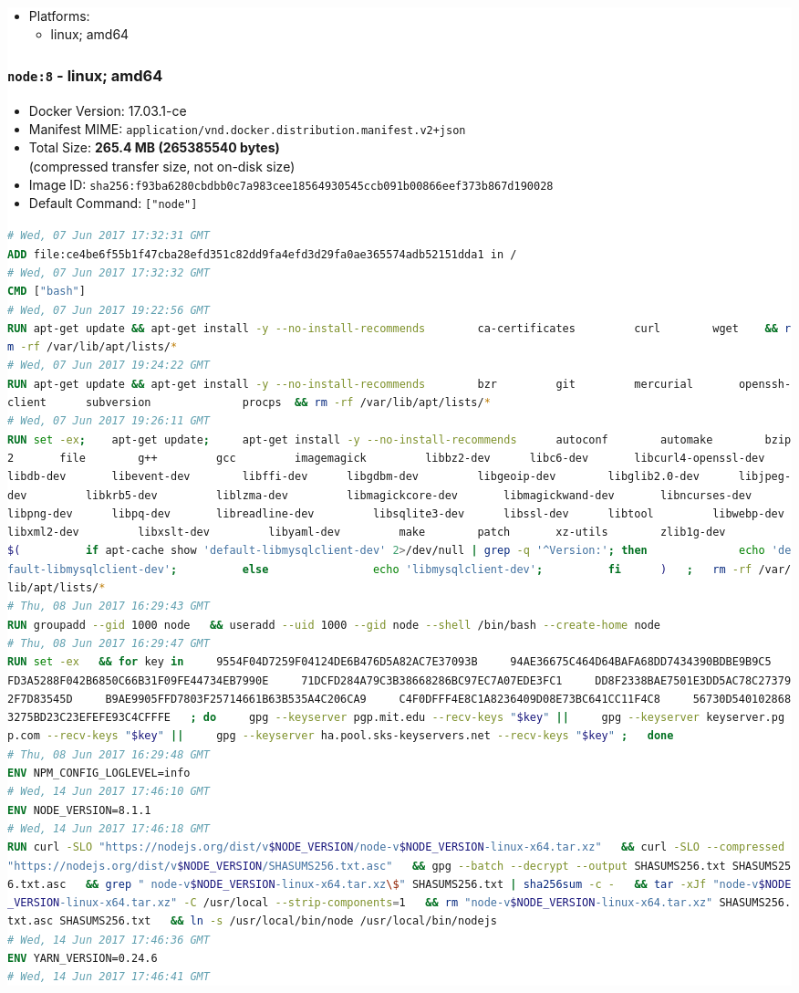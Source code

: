 -	Platforms:
	-	linux; amd64

### `node:8` - linux; amd64

-	Docker Version: 17.03.1-ce
-	Manifest MIME: `application/vnd.docker.distribution.manifest.v2+json`
-	Total Size: **265.4 MB (265385540 bytes)**  
	(compressed transfer size, not on-disk size)
-	Image ID: `sha256:f93ba6280cbdbb0c7a983cee18564930545ccb091b00866eef373b867d190028`
-	Default Command: `["node"]`

```dockerfile
# Wed, 07 Jun 2017 17:32:31 GMT
ADD file:ce4be6f55b1f47cba28efd351c82dd9fa4efd3d29fa0ae365574adb52151dda1 in / 
# Wed, 07 Jun 2017 17:32:32 GMT
CMD ["bash"]
# Wed, 07 Jun 2017 19:22:56 GMT
RUN apt-get update && apt-get install -y --no-install-recommends 		ca-certificates 		curl 		wget 	&& rm -rf /var/lib/apt/lists/*
# Wed, 07 Jun 2017 19:24:22 GMT
RUN apt-get update && apt-get install -y --no-install-recommends 		bzr 		git 		mercurial 		openssh-client 		subversion 				procps 	&& rm -rf /var/lib/apt/lists/*
# Wed, 07 Jun 2017 19:26:11 GMT
RUN set -ex; 	apt-get update; 	apt-get install -y --no-install-recommends 		autoconf 		automake 		bzip2 		file 		g++ 		gcc 		imagemagick 		libbz2-dev 		libc6-dev 		libcurl4-openssl-dev 		libdb-dev 		libevent-dev 		libffi-dev 		libgdbm-dev 		libgeoip-dev 		libglib2.0-dev 		libjpeg-dev 		libkrb5-dev 		liblzma-dev 		libmagickcore-dev 		libmagickwand-dev 		libncurses-dev 		libpng-dev 		libpq-dev 		libreadline-dev 		libsqlite3-dev 		libssl-dev 		libtool 		libwebp-dev 		libxml2-dev 		libxslt-dev 		libyaml-dev 		make 		patch 		xz-utils 		zlib1g-dev 				$( 			if apt-cache show 'default-libmysqlclient-dev' 2>/dev/null | grep -q '^Version:'; then 				echo 'default-libmysqlclient-dev'; 			else 				echo 'libmysqlclient-dev'; 			fi 		) 	; 	rm -rf /var/lib/apt/lists/*
# Thu, 08 Jun 2017 16:29:43 GMT
RUN groupadd --gid 1000 node   && useradd --uid 1000 --gid node --shell /bin/bash --create-home node
# Thu, 08 Jun 2017 16:29:47 GMT
RUN set -ex   && for key in     9554F04D7259F04124DE6B476D5A82AC7E37093B     94AE36675C464D64BAFA68DD7434390BDBE9B9C5     FD3A5288F042B6850C66B31F09FE44734EB7990E     71DCFD284A79C3B38668286BC97EC7A07EDE3FC1     DD8F2338BAE7501E3DD5AC78C273792F7D83545D     B9AE9905FFD7803F25714661B63B535A4C206CA9     C4F0DFFF4E8C1A8236409D08E73BC641CC11F4C8     56730D5401028683275BD23C23EFEFE93C4CFFFE   ; do     gpg --keyserver pgp.mit.edu --recv-keys "$key" ||     gpg --keyserver keyserver.pgp.com --recv-keys "$key" ||     gpg --keyserver ha.pool.sks-keyservers.net --recv-keys "$key" ;   done
# Thu, 08 Jun 2017 16:29:48 GMT
ENV NPM_CONFIG_LOGLEVEL=info
# Wed, 14 Jun 2017 17:46:10 GMT
ENV NODE_VERSION=8.1.1
# Wed, 14 Jun 2017 17:46:18 GMT
RUN curl -SLO "https://nodejs.org/dist/v$NODE_VERSION/node-v$NODE_VERSION-linux-x64.tar.xz"   && curl -SLO --compressed "https://nodejs.org/dist/v$NODE_VERSION/SHASUMS256.txt.asc"   && gpg --batch --decrypt --output SHASUMS256.txt SHASUMS256.txt.asc   && grep " node-v$NODE_VERSION-linux-x64.tar.xz\$" SHASUMS256.txt | sha256sum -c -   && tar -xJf "node-v$NODE_VERSION-linux-x64.tar.xz" -C /usr/local --strip-components=1   && rm "node-v$NODE_VERSION-linux-x64.tar.xz" SHASUMS256.txt.asc SHASUMS256.txt   && ln -s /usr/local/bin/node /usr/local/bin/nodejs
# Wed, 14 Jun 2017 17:46:36 GMT
ENV YARN_VERSION=0.24.6
# Wed, 14 Jun 2017 17:46:41 GMT
```